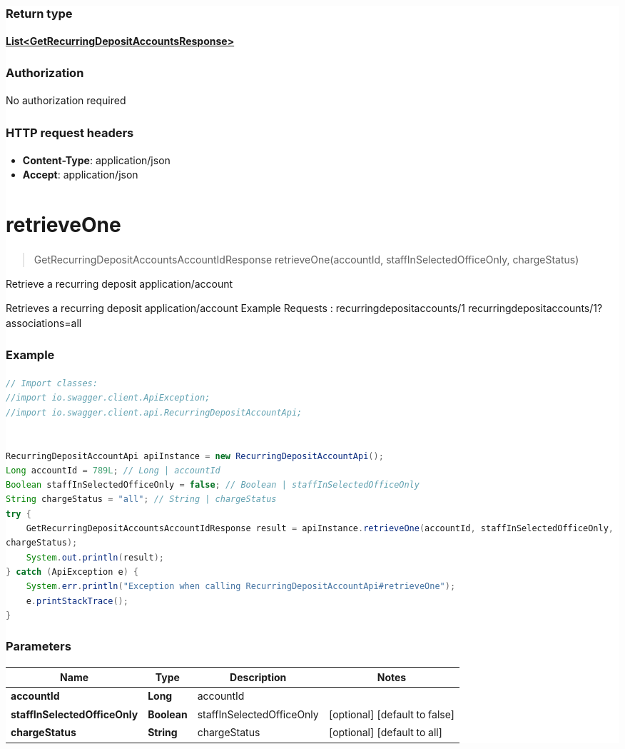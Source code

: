 ### Return type

[**List&lt;GetRecurringDepositAccountsResponse&gt;**](GetRecurringDepositAccountsResponse.md)

### Authorization

No authorization required

### HTTP request headers

 - **Content-Type**: application/json
 - **Accept**: application/json

<a name="retrieveOne"></a>
# **retrieveOne**
> GetRecurringDepositAccountsAccountIdResponse retrieveOne(accountId, staffInSelectedOfficeOnly, chargeStatus)

Retrieve a recurring deposit application/account

Retrieves a recurring deposit application/account  Example Requests :  recurringdepositaccounts/1   recurringdepositaccounts/1?associations&#x3D;all

### Example
```java
// Import classes:
//import io.swagger.client.ApiException;
//import io.swagger.client.api.RecurringDepositAccountApi;


RecurringDepositAccountApi apiInstance = new RecurringDepositAccountApi();
Long accountId = 789L; // Long | accountId
Boolean staffInSelectedOfficeOnly = false; // Boolean | staffInSelectedOfficeOnly
String chargeStatus = "all"; // String | chargeStatus
try {
    GetRecurringDepositAccountsAccountIdResponse result = apiInstance.retrieveOne(accountId, staffInSelectedOfficeOnly, chargeStatus);
    System.out.println(result);
} catch (ApiException e) {
    System.err.println("Exception when calling RecurringDepositAccountApi#retrieveOne");
    e.printStackTrace();
}
```

### Parameters

Name | Type | Description  | Notes
------------- | ------------- | ------------- | -------------
 **accountId** | **Long**| accountId |
 **staffInSelectedOfficeOnly** | **Boolean**| staffInSelectedOfficeOnly | [optional] [default to false]
 **chargeStatus** | **String**| chargeStatus | [optional] [default to all]
